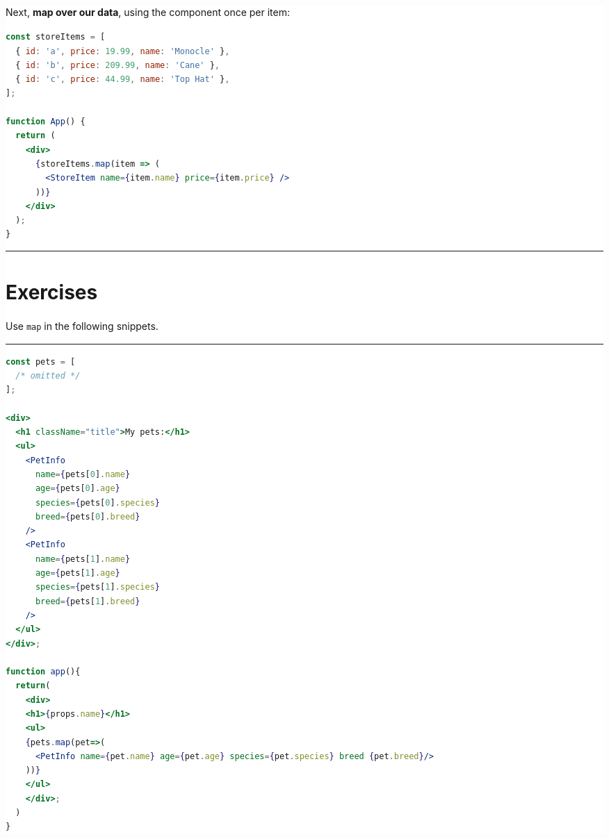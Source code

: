 
Next, **map over our data**, using the component once per item:

```jsx
const storeItems = [
  { id: 'a', price: 19.99, name: 'Monocle' },
  { id: 'b', price: 209.99, name: 'Cane' },
  { id: 'c', price: 44.99, name: 'Top Hat' },
];

function App() {
  return (
    <div>
      {storeItems.map(item => (
        <StoreItem name={item.name} price={item.price} />
      ))}
    </div>
  );
}
```

---

# Exercises

Use `map` in the following snippets.

---

```jsx
const pets = [
  /* omitted */
];

<div>
  <h1 className="title">My pets:</h1>
  <ul>
    <PetInfo
      name={pets[0].name}
      age={pets[0].age}
      species={pets[0].species}
      breed={pets[0].breed}
    />
    <PetInfo
      name={pets[1].name}
      age={pets[1].age}
      species={pets[1].species}
      breed={pets[1].breed}
    />
  </ul>
</div>;

function app(){
  return(
    <div>
    <h1>{props.name}</h1>
    <ul>
    {pets.map(pet=>(
      <PetInfo name={pet.name} age={pet.age} species={pet.species} breed {pet.breed}/>
    ))}
    </ul>
    </div>;
  )
}

```